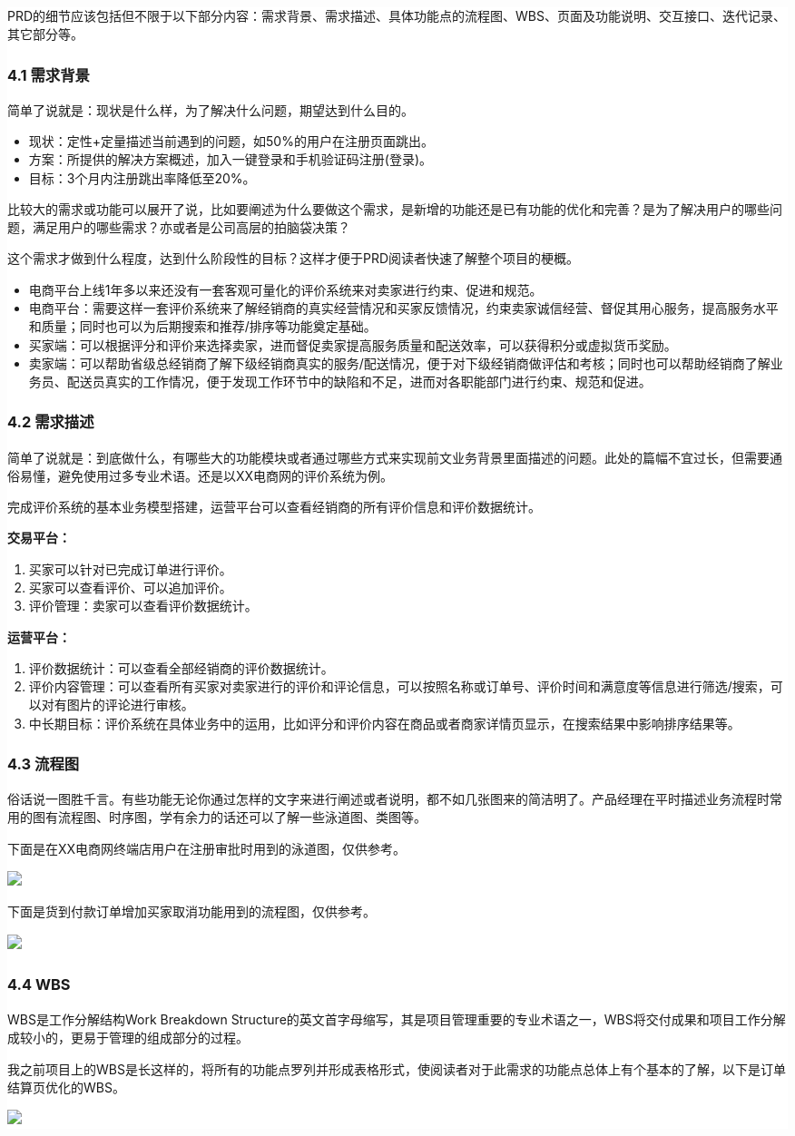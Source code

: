 PRD的细节应该包括但不限于以下部分内容：需求背景、需求描述、具体功能点的流程图、WBS、页面及功能说明、交互接口、迭代记录、其它部分等。

### 4.1 需求背景

简单了说就是：现状是什么样，为了解决什么问题，期望达到什么目的。

*   现状：定性+定量描述当前遇到的问题，如50%的用户在注册页面跳出。
*   方案：所提供的解决方案概述，加入一键登录和手机验证码注册(登录)。
*   目标：3个月内注册跳出率降低至20%。

比较大的需求或功能可以展开了说，比如要阐述为什么要做这个需求，是新增的功能还是已有功能的优化和完善？是为了解决用户的哪些问题，满足用户的哪些需求？亦或者是公司高层的拍脑袋决策？

这个需求才做到什么程度，达到什么阶段性的目标？这样才便于PRD阅读者快速了解整个项目的梗概。

*   电商平台上线1年多以来还没有一套客观可量化的评价系统来对卖家进行约束、促进和规范。
*   电商平台：需要这样一套评价系统来了解经销商的真实经营情况和买家反馈情况，约束卖家诚信经营、督促其用心服务，提高服务水平和质量；同时也可以为后期搜索和推荐/排序等功能奠定基础。
*   买家端：可以根据评分和评价来选择卖家，进而督促卖家提高服务质量和配送效率，可以获得积分或虚拟货币奖励。
*   卖家端：可以帮助省级总经销商了解下级经销商真实的服务/配送情况，便于对下级经销商做评估和考核；同时也可以帮助经销商了解业务员、配送员真实的工作情况，便于发现工作环节中的缺陷和不足，进而对各职能部门进行约束、规范和促进。

### 4.2 需求描述

简单了说就是：到底做什么，有哪些大的功能模块或者通过哪些方式来实现前文业务背景里面描述的问题。此处的篇幅不宜过长，但需要通俗易懂，避免使用过多专业术语。还是以XX电商网的评价系统为例。

完成评价系统的基本业务模型搭建，运营平台可以查看经销商的所有评价信息和评价数据统计。

**交易平台：**

1.  买家可以针对已完成订单进行评价。
2.  买家可以查看评价、可以追加评价。
3.  评价管理：卖家可以查看评价数据统计。

**运营平台：**

1.  评价数据统计：可以查看全部经销商的评价数据统计。
2.  评价内容管理：可以查看所有买家对卖家进行的评价和评论信息，可以按照名称或订单号、评价时间和满意度等信息进行筛选/搜索，可以对有图片的评论进行审核。
3.  中长期目标：评价系统在具体业务中的运用，比如评分和评价内容在商品或者商家详情页显示，在搜索结果中影响排序结果等。

### 4.3 流程图

俗话说一图胜千言。有些功能无论你通过怎样的文字来进行阐述或者说明，都不如几张图来的简洁明了。产品经理在平时描述业务流程时常用的图有流程图、时序图，学有余力的话还可以了解一些泳道图、类图等。

下面是在XX电商网终端店用户在注册审批时用到的泳道图，仅供参考。

![](https://image.woshipm.com/wp-files/2025/03/idmrby2T9II8349VdtdM.jpg)

下面是货到付款订单增加买家取消功能用到的流程图，仅供参考。

![](https://image.woshipm.com/wp-files/2025/03/Pu2masF13it5r7pecUsq.jpg)

### 4.4 WBS

WBS是工作分解结构Work Breakdown Structure的英文首字母缩写，其是项目管理重要的专业术语之一，WBS将交付成果和项目工作分解成较小的，更易于管理的组成部分的过程。

我之前项目上的WBS是长这样的，将所有的功能点罗列并形成表格形式，使阅读者对于此需求的功能点总体上有个基本的了解，以下是订单结算页优化的WBS。

![](https://image.woshipm.com/wp-files/2025/03/UD4Ik3TGaD8FL9zVPeBW.jpg)
